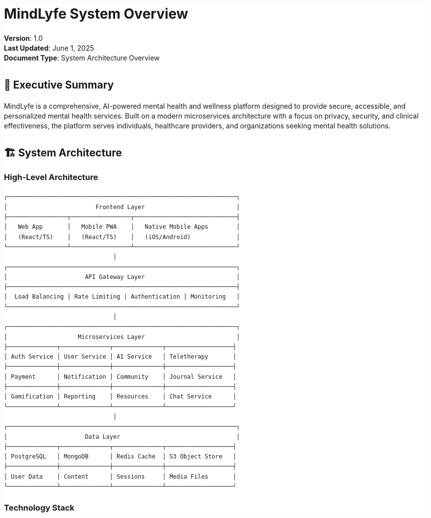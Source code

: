 # MindLyfe System Overview

**Version**: 1.0  
**Last Updated**: June 1, 2025  
**Document Type**: System Architecture Overview

## 🎯 Executive Summary

MindLyfe is a comprehensive, AI-powered mental health and wellness platform designed to provide secure, accessible, and personalized mental health services. Built on a modern microservices architecture with a focus on privacy, security, and clinical effectiveness, the platform serves individuals, healthcare providers, and organizations seeking mental health solutions.

## 🏗️ System Architecture

### High-Level Architecture
```
┌─────────────────────────────────────────────────────────────────┐
│                         Frontend Layer                          │
├─────────────────┬─────────────────┬─────────────────────────────┤
│   Web App       │   Mobile PWA    │   Native Mobile Apps        │
│   (React/TS)    │   (React/TS)    │   (iOS/Android)             │
└─────────────────┴─────────────────┴─────────────────────────────┘
                               │
┌─────────────────────────────────────────────────────────────────┐
│                      API Gateway Layer                          │
├─────────────────────────────────────────────────────────────────┤
│  Load Balancing │ Rate Limiting │ Authentication │ Monitoring   │
└─────────────────────────────────────────────────────────────────┘
                               │
┌─────────────────────────────────────────────────────────────────┐
│                    Microservices Layer                          │
├──────────────┬──────────────┬──────────────┬───────────────────┤
│ Auth Service │ User Service │ AI Service   │ Teletherapy       │
├──────────────┼──────────────┼──────────────┼───────────────────┤
│ Payment      │ Notification │ Community    │ Journal Service   │
├──────────────┼──────────────┼──────────────┼───────────────────┤
│ Gamification │ Reporting    │ Resources    │ Chat Service      │
└──────────────┴──────────────┴──────────────┴───────────────────┘
                               │
┌─────────────────────────────────────────────────────────────────┐
│                      Data Layer                                 │
├──────────────┬──────────────┬──────────────┬───────────────────┤
│ PostgreSQL   │ MongoDB      │ Redis Cache  │ S3 Object Store   │
├──────────────┼──────────────┼──────────────┼───────────────────┤
│ User Data    │ Content      │ Sessions     │ Media Files       │
└──────────────┴──────────────┴──────────────┴───────────────────┘
```

### Technology Stack
